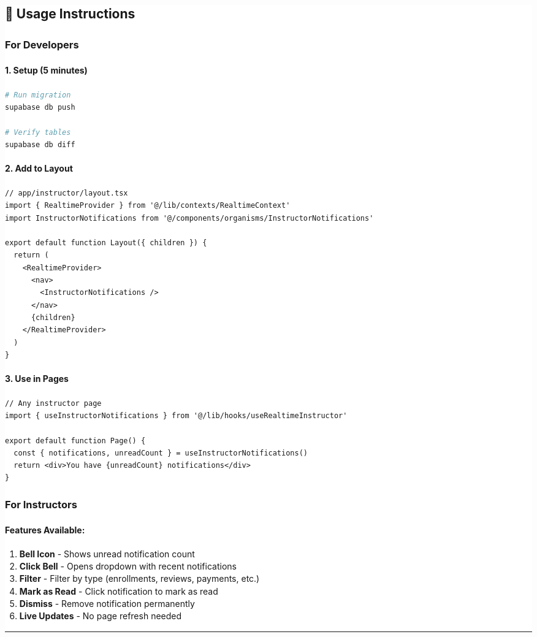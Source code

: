 
## 📝 Usage Instructions

### For Developers

#### 1. Setup (5 minutes)
```bash
# Run migration
supabase db push

# Verify tables
supabase db diff
```

#### 2. Add to Layout
```tsx
// app/instructor/layout.tsx
import { RealtimeProvider } from '@/lib/contexts/RealtimeContext'
import InstructorNotifications from '@/components/organisms/InstructorNotifications'

export default function Layout({ children }) {
  return (
    <RealtimeProvider>
      <nav>
        <InstructorNotifications />
      </nav>
      {children}
    </RealtimeProvider>
  )
}
```

#### 3. Use in Pages
```tsx
// Any instructor page
import { useInstructorNotifications } from '@/lib/hooks/useRealtimeInstructor'

export default function Page() {
  const { notifications, unreadCount } = useInstructorNotifications()
  return <div>You have {unreadCount} notifications</div>
}
```

### For Instructors

#### Features Available:
1. **Bell Icon** - Shows unread notification count
2. **Click Bell** - Opens dropdown with recent notifications
3. **Filter** - Filter by type (enrollments, reviews, payments, etc.)
4. **Mark as Read** - Click notification to mark as read
5. **Dismiss** - Remove notification permanently
6. **Live Updates** - No page refresh needed

---